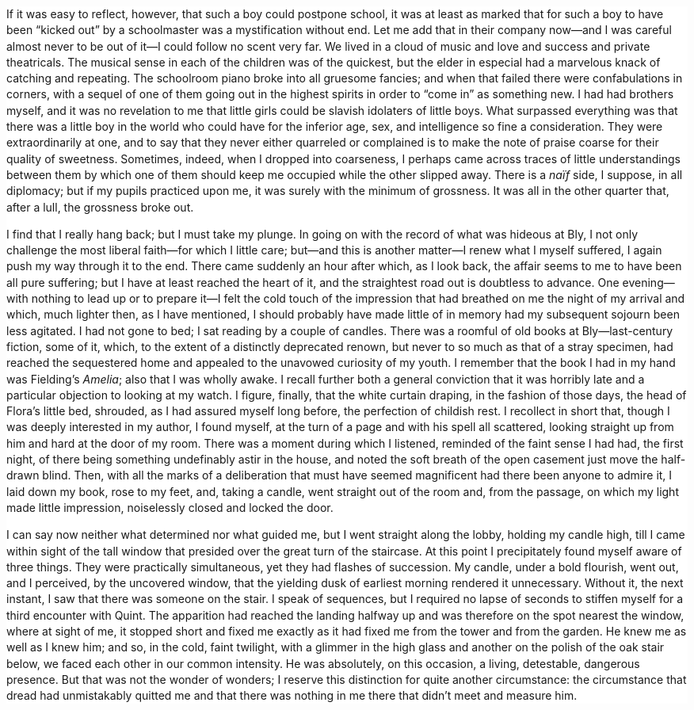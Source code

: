 If it was easy to reflect, however, that such a boy could postpone school, it was at least as marked that for such a boy to have been “kicked out” by a schoolmaster was a mystification without end. Let me add that in their company now—and I was careful almost never to be out of it—I could follow no scent very far. We lived in a cloud of music and love and success and private theatricals. The musical sense in each of the children was of the quickest, but the elder in especial had a marvelous knack of catching and repeating. The schoolroom piano broke into all gruesome fancies; and when that failed there were confabulations in corners, with a sequel of one of them going out in the highest spirits in order to “come in” as something new. I had had brothers myself, and it was no revelation to me that little girls could be slavish idolaters of little boys. What surpassed everything was that there was a little boy in the world who could have for the inferior age, sex, and intelligence so fine a consideration. They were extraordinarily at one, and to say that they never either quarreled or complained is to make the note of praise coarse for their quality of sweetness. Sometimes, indeed, when I dropped into coarseness, I perhaps came across traces of little understandings between them by which one of them should keep me occupied while the other slipped away. There is a _naïf_ side, I suppose, in all diplomacy; but if my pupils practiced upon me, it was surely with the minimum of grossness. It was all in the other quarter that, after a lull, the grossness broke out.

I find that I really hang back; but I must take my plunge. In going on with the record of what was hideous at Bly, I not only challenge the most liberal faith—for which I little care; but—and this is another matter—I renew what I myself suffered, I again push my way through it to the end. There came suddenly an hour after which, as I look back, the affair seems to me to have been all pure suffering; but I have at least reached the heart of it, and the straightest road out is doubtless to advance. One evening—with nothing to lead up or to prepare it—I felt the cold touch of the impression that had breathed on me the night of my arrival and which, much lighter then, as I have mentioned, I should probably have made little of in memory had my subsequent sojourn been less agitated. I had not gone to bed; I sat reading by a couple of candles. There was a roomful of old books at Bly—last-century fiction, some of it, which, to the extent of a distinctly deprecated renown, but never to so much as that of a stray specimen, had reached the sequestered home and appealed to the unavowed curiosity of my youth. I remember that the book I had in my hand was Fielding’s _Amelia_; also that I was wholly awake. I recall further both a general conviction that it was horribly late and a particular objection to looking at my watch. I figure, finally, that the white curtain draping, in the fashion of those days, the head of Flora’s little bed, shrouded, as I had assured myself long before, the perfection of childish rest. I recollect in short that, though I was deeply interested in my author, I found myself, at the turn of a page and with his spell all scattered, looking straight up from him and hard at the door of my room. There was a moment during which I listened, reminded of the faint sense I had had, the first night, of there being something undefinably astir in the house, and noted the soft breath of the open casement just move the half-drawn blind. Then, with all the marks of a deliberation that must have seemed magnificent had there been anyone to admire it, I laid down my book, rose to my feet, and, taking a candle, went straight out of the room and, from the passage, on which my light made little impression, noiselessly closed and locked the door.

I can say now neither what determined nor what guided me, but I went straight along the lobby, holding my candle high, till I came within sight of the tall window that presided over the great turn of the staircase. At this point I precipitately found myself aware of three things. They were practically simultaneous, yet they had flashes of succession. My candle, under a bold flourish, went out, and I perceived, by the uncovered window, that the yielding dusk of earliest morning rendered it unnecessary. Without it, the next instant, I saw that there was someone on the stair. I speak of sequences, but I required no lapse of seconds to stiffen myself for a third encounter with Quint. The apparition had reached the landing halfway up and was therefore on the spot nearest the window, where at sight of me, it stopped short and fixed me exactly as it had fixed me from the tower and from the garden. He knew me as well as I knew him; and so, in the cold, faint twilight, with a glimmer in the high glass and another on the polish of the oak stair below, we faced each other in our common intensity. He was absolutely, on this occasion, a living, detestable, dangerous presence. But that was not the wonder of wonders; I reserve this distinction for quite another circumstance: the circumstance that dread had unmistakably quitted me and that there was nothing in me there that didn’t meet and measure him.
